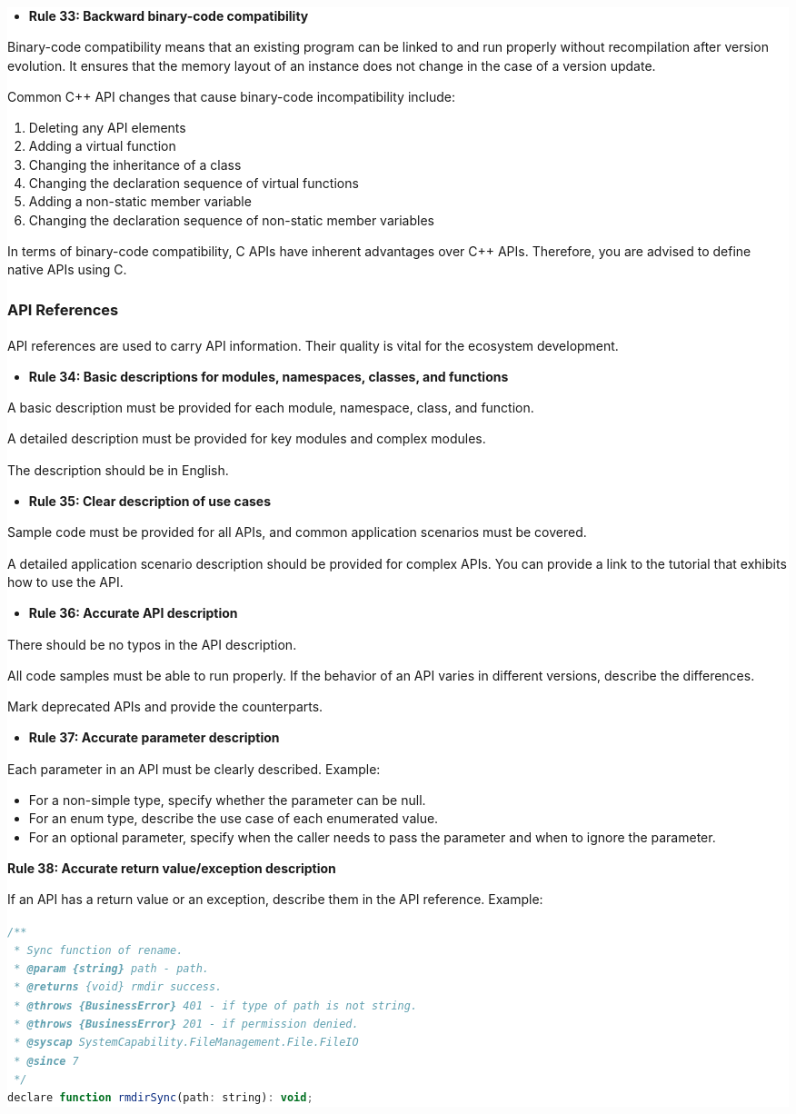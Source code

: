 * **Rule 33: Backward binary-code compatibility**

Binary-code compatibility means that an existing program can be linked to and run properly without recompilation after version evolution. It ensures that the memory layout of an instance does not change in the case of a version update.

Common C++ API changes that cause binary-code incompatibility include:

1. Deleting any API elements
2. Adding a virtual function
3. Changing the inheritance of a class
4. Changing the declaration sequence of virtual functions
5. Adding a non-static member variable
6. Changing the declaration sequence of non-static member variables

In terms of binary-code compatibility, C APIs have inherent advantages over C++ APIs. Therefore, you are advised to define native APIs using C.

### API References

API references are used to carry API information. Their quality is vital for the ecosystem development.

* **Rule 34: Basic descriptions for modules, namespaces, classes, and functions**

A basic description must be provided for each module, namespace, class, and function.

A detailed description must be provided for key modules and complex modules.

The description should be in English.

* **Rule 35: Clear description of use cases**

Sample code must be provided for all APIs, and common application scenarios must be covered.

A detailed application scenario description should be provided for complex APIs. You can provide a link to the tutorial that exhibits how to use the API.

* **Rule 36: Accurate API description**

There should be no typos in the API description.

All code samples must be able to run properly. If the behavior of an API varies in different versions, describe the differences.

Mark deprecated APIs and provide the counterparts.

* **Rule 37: Accurate parameter description**

Each parameter in an API must be clearly described. Example:

* For a non-simple type, specify whether the parameter can be null.
* For an enum type, describe the use case of each enumerated value.
* For an optional parameter, specify when the caller needs to pass the parameter and when to ignore the parameter.

**Rule 38: Accurate return value/exception description**

If an API has a return value or an exception, describe them in the API reference. Example:

```js
/**
 * Sync function of rename.
 * @param {string} path - path.
 * @returns {void} rmdir success.
 * @throws {BusinessError} 401 - if type of path is not string.
 * @throws {BusinessError} 201 - if permission denied.
 * @syscap SystemCapability.FileManagement.File.FileIO
 * @since 7
 */
declare function rmdirSync(path: string): void;
```
